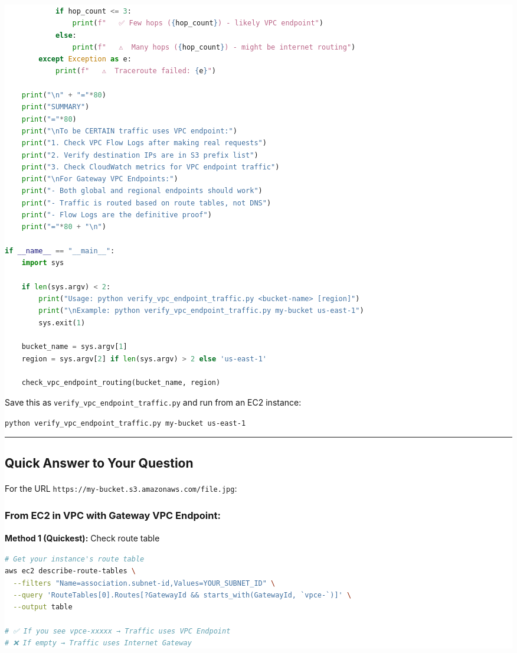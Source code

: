```python
            if hop_count <= 3:
                print(f"   ✅ Few hops ({hop_count}) - likely VPC endpoint")
            else:
                print(f"   ⚠️  Many hops ({hop_count}) - might be internet routing")
        except Exception as e:
            print(f"   ⚠️  Traceroute failed: {e}")
    
    print("\n" + "="*80)
    print("SUMMARY")
    print("="*80)
    print("\nTo be CERTAIN traffic uses VPC endpoint:")
    print("1. Check VPC Flow Logs after making real requests")
    print("2. Verify destination IPs are in S3 prefix list")
    print("3. Check CloudWatch metrics for VPC endpoint traffic")
    print("\nFor Gateway VPC Endpoints:")
    print("- Both global and regional endpoints should work")
    print("- Traffic is routed based on route tables, not DNS")
    print("- Flow Logs are the definitive proof")
    print("="*80 + "\n")

if __name__ == "__main__":
    import sys
    
    if len(sys.argv) < 2:
        print("Usage: python verify_vpc_endpoint_traffic.py <bucket-name> [region]")
        print("\nExample: python verify_vpc_endpoint_traffic.py my-bucket us-east-1")
        sys.exit(1)
    
    bucket_name = sys.argv[1]
    region = sys.argv[2] if len(sys.argv) > 2 else 'us-east-1'
    
    check_vpc_endpoint_routing(bucket_name, region)
```

Save this as `verify_vpc_endpoint_traffic.py` and run from an EC2 instance:

```bash
python verify_vpc_endpoint_traffic.py my-bucket us-east-1
```

---

## Quick Answer to Your Question

For the URL `https://my-bucket.s3.amazonaws.com/file.jpg`:

### From EC2 in VPC with Gateway VPC Endpoint:

**Method 1 (Quickest):** Check route table
```bash
# Get your instance's route table
aws ec2 describe-route-tables \
  --filters "Name=association.subnet-id,Values=YOUR_SUBNET_ID" \
  --query 'RouteTables[0].Routes[?GatewayId && starts_with(GatewayId, `vpce-`)]' \
  --output table

# ✅ If you see vpce-xxxxx → Traffic uses VPC Endpoint
# ❌ If empty → Traffic uses Internet Gateway
```
